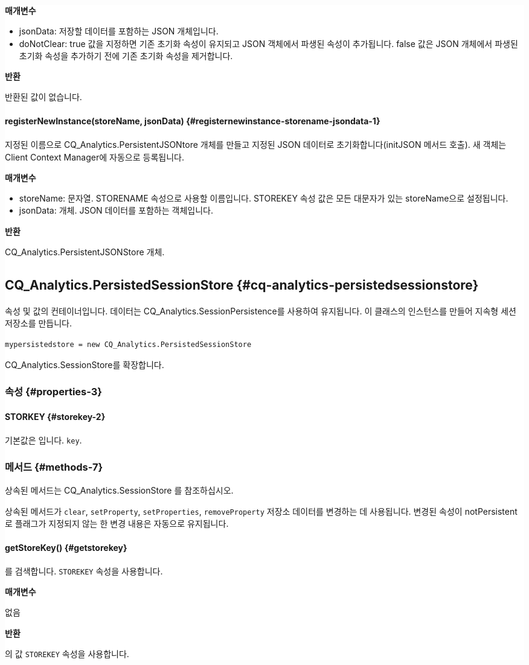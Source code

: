**매개변수**

* jsonData: 저장할 데이터를 포함하는 JSON 개체입니다.
* doNotClear: true 값을 지정하면 기존 초기화 속성이 유지되고 JSON 객체에서 파생된 속성이 추가됩니다. false 값은 JSON 개체에서 파생된 초기화 속성을 추가하기 전에 기존 초기화 속성을 제거합니다.

**반환**

반환된 값이 없습니다.

#### registerNewInstance(storeName, jsonData) {#registernewinstance-storename-jsondata-1}

지정된 이름으로 CQ_Analytics.PersistentJSONtore 개체를 만들고 지정된 JSON 데이터로 초기화합니다(initJSON 메서드 호출). 새 객체는 Client Context Manager에 자동으로 등록됩니다.

**매개변수**

* storeName: 문자열. STORENAME 속성으로 사용할 이름입니다. STOREKEY 속성 값은 모든 대문자가 있는 storeName으로 설정됩니다.
* jsonData: 개체. JSON 데이터를 포함하는 객체입니다.

**반환**

CQ_Analytics.PersistentJSONStore 개체.

## CQ_Analytics.PersistedSessionStore {#cq-analytics-persistedsessionstore}

속성 및 값의 컨테이너입니다. 데이터는 CQ_Analytics.SessionPersistence를 사용하여 유지됩니다. 이 클래스의 인스턴스를 만들어 지속형 세션 저장소를 만듭니다.

`mypersistedstore = new CQ_Analytics.PersistedSessionStore`

CQ_Analytics.SessionStore를 확장합니다.

### 속성 {#properties-3}

#### STORKEY {#storekey-2}

기본값은 입니다. `key`.

### 메서드 {#methods-7}

상속된 메서드는 CQ_Analytics.SessionStore 를 참조하십시오.

상속된 메서드가 `clear`, `setProperty`, `setProperties`, `removeProperty` 저장소 데이터를 변경하는 데 사용됩니다. 변경된 속성이 notPersistent로 플래그가 지정되지 않는 한 변경 내용은 자동으로 유지됩니다.

#### getStoreKey() {#getstorekey}

를 검색합니다. `STOREKEY` 속성을 사용합니다.

**매개변수**

없음

**반환**

의 값 `STOREKEY` 속성을 사용합니다.
